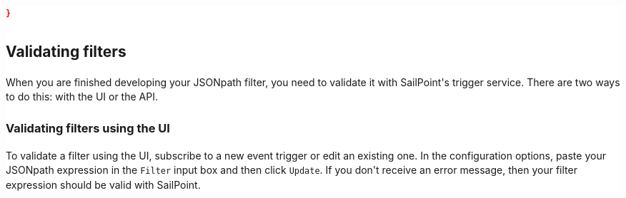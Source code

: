 ```json
}
```

## Validating filters

When you are finished developing your JSONpath filter, you need to validate it with SailPoint's trigger service.  There are two ways to do this: with the UI or the API.

### Validating filters using the UI

To validate a filter using the UI, subscribe to a new event trigger or edit an existing one.  In the configuration options, paste your JSONpath expression in the `Filter` input box and then click `Update`.  If you don't receive an error message, then your filter expression should be valid with SailPoint.

